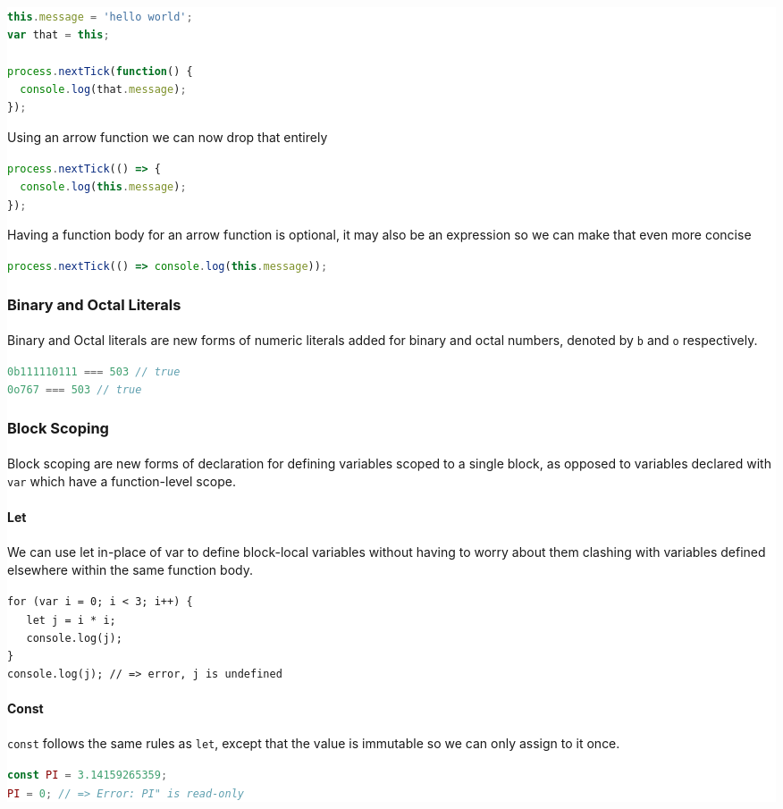 ```js
this.message = 'hello world';
var that = this;

process.nextTick(function() {
  console.log(that.message);
});
```

Using an arrow function we can now drop that entirely

```js
process.nextTick(() => {
  console.log(this.message);
});
```

Having a function body for an arrow function is optional, it may also be an expression so we can make that even more concise

```js
process.nextTick(() => console.log(this.message));
```

### Binary and Octal Literals

Binary and Octal literals are new forms of numeric literals added for binary and octal numbers, denoted by `b` and `o` respectively.

```js
0b111110111 === 503 // true
0o767 === 503 // true
```

### Block Scoping

Block scoping are new forms of declaration for defining variables scoped to a single block, as opposed to variables declared with `var` which have a function-level scope.

#### Let
We can use  let in-place of var to define block-local variables without having to worry about them clashing with variables defined elsewhere within the same function body.

```
for (var i = 0; i < 3; i++) {
   let j = i * i;
   console.log(j);
}
console.log(j); // => error, j is undefined
```

#### Const
`const` follows the same rules as `let`, except that the value is immutable so we can only assign to it once.

```js
const PI = 3.14159265359;
PI = 0; // => Error: PI" is read-only
```
